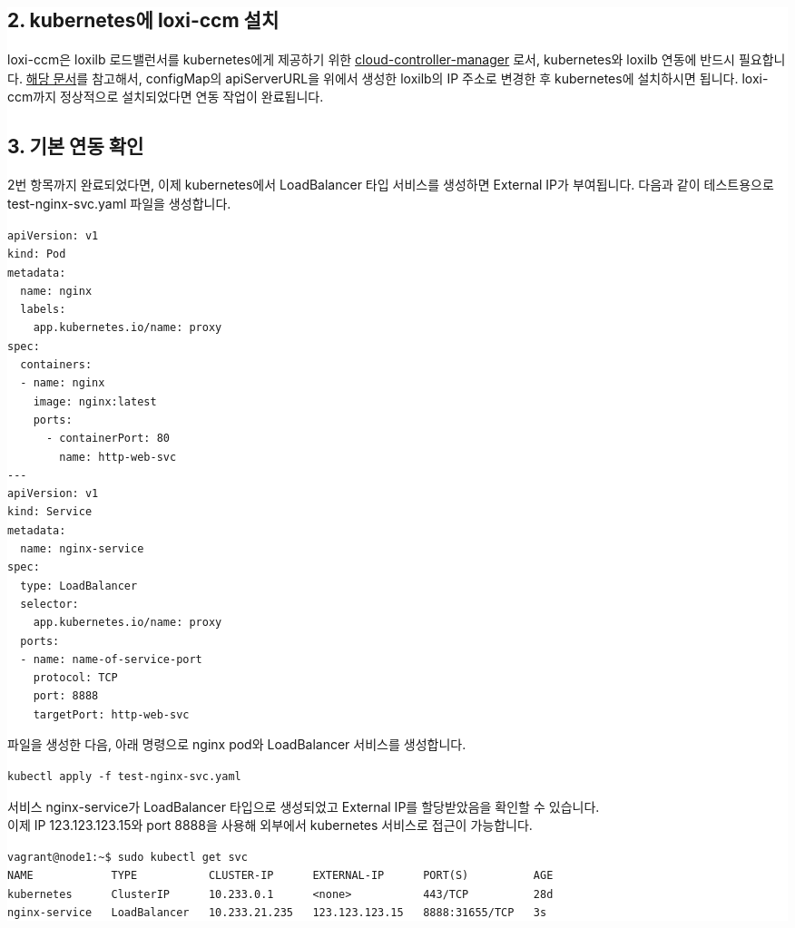 [loxilbContainerImageUrl]: https://github.com/loxilb-io/loxilb/pkgs/container/loxilb

## 2. kubernetes에 loxi-ccm 설치
loxi-ccm은 loxilb 로드밸런서를 kubernetes에게 제공하기 위한 [cloud-controller-manager][k8sCcmDoc] 로서, kubernetes와 loxilb 연동에 반드시 필요합니다.
[해당 문서][loxiCcmHowTo]를 참고해서, configMap의 apiServerURL을 위에서 생성한 loxilb의 IP 주소로 변경한 후 kubernetes에 설치하시면 됩니다.
loxi-ccm까지 정상적으로 설치되었다면 연동 작업이 완료됩니다.

[k8sCcmDoc]: https://kubernetes.io/ko/docs/concepts/architecture/cloud-controller/
[loxiCcmHowTo]: https://github.com/loxilb-io/loxilbdocs/blob/main/docs/ccm.md

## 3. 기본 연동 확인
2번 항목까지 완료되었다면, 이제 kubernetes에서 LoadBalancer 타입 서비스를 생성하면 External IP가 부여됩니다.
다음과 같이 테스트용으로 test-nginx-svc.yaml 파일을 생성합니다.
```
apiVersion: v1
kind: Pod
metadata:
  name: nginx
  labels:
    app.kubernetes.io/name: proxy
spec:
  containers:
  - name: nginx
    image: nginx:latest
    ports:
      - containerPort: 80
        name: http-web-svc
---
apiVersion: v1
kind: Service
metadata:
  name: nginx-service
spec:
  type: LoadBalancer
  selector:
    app.kubernetes.io/name: proxy
  ports:
  - name: name-of-service-port
    protocol: TCP
    port: 8888
    targetPort: http-web-svc
```

파일을 생성한 다음, 아래 명령으로 nginx pod와 LoadBalancer 서비스를 생성합니다.
```
kubectl apply -f test-nginx-svc.yaml
```

서비스 nginx-service가 LoadBalancer 타입으로 생성되었고 External IP를 할당받았음을 확인할 수 있습니다.   
이제 IP 123.123.123.15와 port 8888을 사용해 외부에서 kubernetes 서비스로 접근이 가능합니다.
```
vagrant@node1:~$ sudo kubectl get svc
NAME            TYPE           CLUSTER-IP      EXTERNAL-IP      PORT(S)          AGE
kubernetes      ClusterIP      10.233.0.1      <none>           443/TCP          28d
nginx-service   LoadBalancer   10.233.21.235   123.123.123.15   8888:31655/TCP   3s
```
